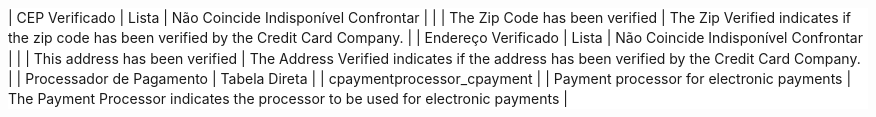 |            CEP Verificado            |               Lista               |                                                          Não Coincide Indisponível Confrontar                                                          |                                      |                                                                                                                                                                                                                                                                                                                                                                                                                                                                                                                                |                            The Zip Code has been verified                            |                                                                                                                                                                                                                                                                                                                    The Zip Verified indicates if the zip code has been verified by the Credit Card Company.                                                                                                                                                                                                                                                                                                                     |
|         Endereço Verificado          |               Lista               |                                                          Não Coincide Indisponível Confrontar                                                          |                                      |                                                                                                                                                                                                                                                                                                                                                                                                                                                                                                                                |                            This address has been verified                            |                                                                                                                                                                                                                                                                                                                   The Address Verified indicates if the address has been verified by the Credit Card Company.                                                                                                                                                                                                                                                                                                                   |
|       Processador de Pagamento       |           Tabela Direta           |                                                                                                                                                        |     cpaymentprocessor\_cpayment      |                                                                                                                                                                                                                                                                                                                                                                                                                                                                                                                                |                      Payment processor for electronic payments                       |                                                                                                                                                                                                                                                                                                                        The Payment Processor indicates the processor to be used for electronic payments                                                                                                                                                                                                                                                                                                                         |
